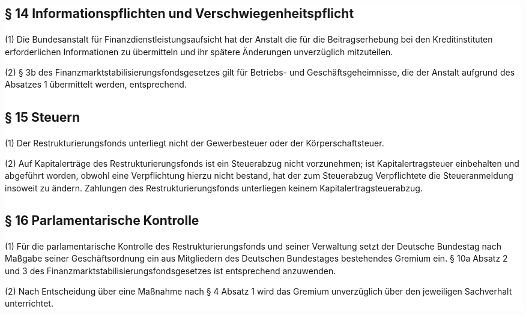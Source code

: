 
## § 14 Informationspflichten und Verschwiegenheitspflicht

(1) Die Bundesanstalt für Finanzdienstleistungsaufsicht hat der
Anstalt die für die Beitragserhebung bei den Kreditinstituten
erforderlichen Informationen zu übermitteln und ihr spätere Änderungen
unverzüglich mitzuteilen.

(2) § 3b des Finanzmarktstabilisierungsfondsgesetzes gilt für
Betriebs- und Geschäftsgeheimnisse, die der Anstalt aufgrund des
Absatzes 1 übermittelt werden, entsprechend.


## § 15 Steuern

(1) Der Restrukturierungsfonds unterliegt nicht der Gewerbesteuer oder
der Körperschaftsteuer.

(2) Auf Kapitalerträge des Restrukturierungsfonds ist ein Steuerabzug
nicht vorzunehmen; ist Kapitalertragsteuer einbehalten und abgeführt
worden, obwohl eine Verpflichtung hierzu nicht bestand, hat der zum
Steuerabzug Verpflichtete die Steueranmeldung insoweit zu ändern.
Zahlungen des Restrukturierungsfonds unterliegen keinem
Kapitalertragsteuerabzug.


## § 16 Parlamentarische Kontrolle

(1) Für die parlamentarische Kontrolle des Restrukturierungsfonds und
seiner Verwaltung setzt der Deutsche Bundestag nach Maßgabe seiner
Geschäftsordnung ein aus Mitgliedern des Deutschen Bundestages
bestehendes Gremium ein. § 10a Absatz 2 und 3 des
Finanzmarktstabilisierungsfondsgesetzes ist entsprechend anzuwenden.

(2) Nach Entscheidung über eine Maßnahme nach § 4 Absatz 1 wird das
Gremium unverzüglich über den jeweiligen Sachverhalt unterrichtet.

